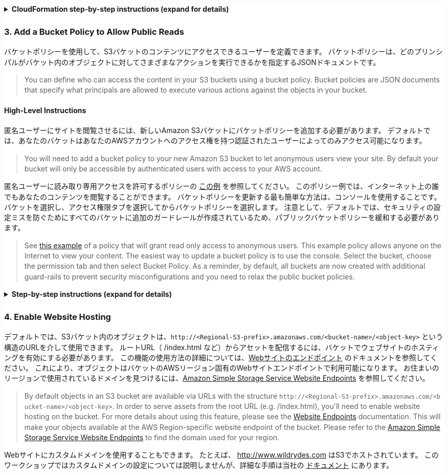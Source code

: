 <details><summary><strong>CloudFormation step-by-step instructions (expand for details)</strong></summary></details>

### 3. Add a Bucket Policy to Allow Public Reads

バケットポリシーを使用して、S3バケットのコンテンツにアクセスできるユーザーを定義できます。 バケットポリシーは、どのプリンシパルがバケット内のオブジェクトに対してさまざまなアクションを実行できるかを指定するJSONドキュメントです。

> You can define who can access the content in your S3 buckets using a bucket policy. Bucket policies are JSON documents that specify what principals are allowed to execute various actions against the objects in your bucket.

#### High-Level Instructions

匿名ユーザーにサイトを閲覧させるには、新しいAmazon S3バケットにバケットポリシーを追加する必要があります。 デフォルトでは、あなたのバケットはあなたのAWSアカウントへのアクセス権を持つ認証されたユーザーによってのみアクセス可能になります。

> You will need to add a bucket policy to your new Amazon S3 bucket to let anonymous users view your site. By default your bucket will only be accessible by authenticated users with access to your AWS account.

匿名ユーザーに読み取り専用アクセスを許可するポリシーの [この例](http://docs.aws.amazon.com/AmazonS3/latest/dev/example-bucket-policies.html#example-bucket-policies-use-case-2) を参照してください。 このポリシー例では、インターネット上の誰でもあなたのコンテンツを閲覧することができます。 バケットポリシーを更新する最も簡単な方法は、コンソールを使用することです。 バケットを選択し、アクセス権限タブを選択してからバケットポリシーを選択します。 注意として、デフォルトでは、セキュリティの設定ミスを防ぐためにすべてのバケットに追加のガードレールが作成されているため、パブリックバケットポリシーを緩和する必要があります。

> See [this example](http://docs.aws.amazon.com/AmazonS3/latest/dev/example-bucket-policies.html#example-bucket-policies-use-case-2) of a policy that will grant read only access to anonymous users. This example policy allows anyone on the Internet to view your content. The easiest way to update a bucket policy is to use the console. Select the bucket, choose the permission tab and then select Bucket Policy. As a reminder, by default, all buckets are now created with additional guard-rails to prevent security misconfigurations and you need to relax the public bucket policies. 

<details><summary><strong>Step-by-step instructions (expand for details)</strong></summary></details>

### 4. Enable Website Hosting

デフォルトでは、S3バケット内のオブジェクトは、`http://<Regional-S3-prefix>.amazonaws.com/<bucket-name>/<object-key>` という構造のURLを介して使用できます。 ルートURL（ /index.html など）からアセットを配信するには、バケットでウェブサイトのホスティングを有効にする必要があります。 この機能の使用方法の詳細については、[Webサイトのエンドポイント](https://docs.aws.amazon.com/AmazonS3/latest/dev/WebsiteEndpoints.html) のドキュメントを参照してください。 これにより、オブジェクトはバケットのAWSリージョン固有のWebサイトエンドポイントで利用可能になります。 お住まいのリージョンで使用されているドメインを見つけるには、[Amazon Simple Storage Service Website Endpoints](https://docs.aws.amazon.com/general/latest/gr/rande.html#s3_website_region_endpoints) を参照してください。

> By default objects in an S3 bucket are available via URLs with the structure `http://<Regional-S3-prefix>.amazonaws.com/<bucket-name>/<object-key>`. In order to serve assets from the root URL (e.g. /index.html), you'll need to enable website hosting on the bucket. For more details about using this feature, please see the [Website Endpoints](https://docs.aws.amazon.com/AmazonS3/latest/dev/WebsiteEndpoints.html) documentation. This will make your objects available at the AWS Region-specific website endpoint of the bucket. Please refer to the [Amazon Simple Storage Service Website Endpoints](https://docs.aws.amazon.com/general/latest/gr/rande.html#s3_website_region_endpoints) to find the domain used for your region.

Webサイトにカスタムドメインを使用することもできます。 たとえば、 http://www.wildrydes.com はS3でホストされています。 このワークショップではカスタムドメインの設定については説明しませんが、詳細な手順は当社の [ドキュメント](http://docs.aws.amazon.com/AmazonS3/latest/dev/website-hosting-custom-domain-walkthrough.html) にあります。
